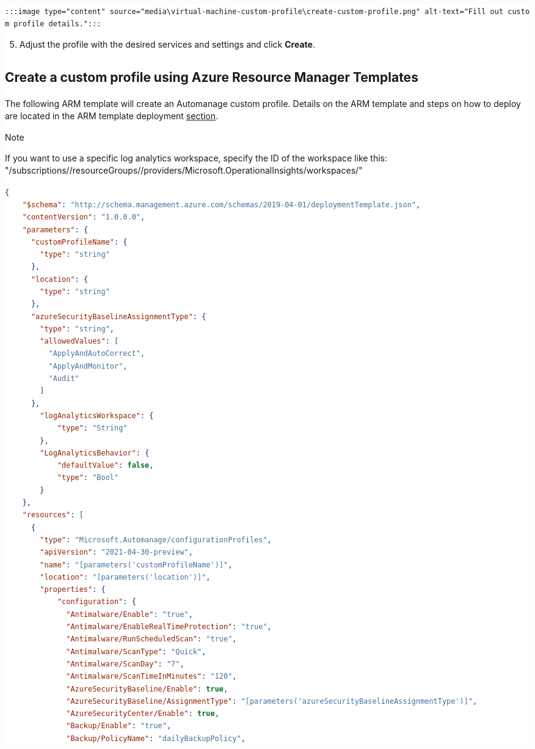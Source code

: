     :::image type="content" source="media\virtual-machine-custom-profile\create-custom-profile.png" alt-text="Fill out custom profile details.":::

5. Adjust the profile with the desired services and settings and click **Create**.


## Create a custom profile using Azure Resource Manager Templates

The following ARM template will create an Automanage custom profile. Details on the ARM template and steps on how to deploy are located in the ARM template deployment [section](#arm-template-deployment).

> [!NOTE]
> If you want to use a specific log analytics workspace, specify the ID of the workspace like this: "/subscriptions/<subscriptionId>/resourceGroups/<resourceGroupName>/providers/Microsoft.OperationalInsights/workspaces/<workspaceName>"

```json
{
    "$schema": "http://schema.management.azure.com/schemas/2019-04-01/deploymentTemplate.json",
    "contentVersion": "1.0.0.0",
    "parameters": {
      "customProfileName": {
        "type": "string"
      },
      "location": {
        "type": "string"
      },
      "azureSecurityBaselineAssignmentType": {
        "type": "string",
        "allowedValues": [
          "ApplyAndAutoCorrect",
          "ApplyAndMonitor",
          "Audit"
        ]
      },
        "logAnalyticsWorkspace": {
            "type": "String"
        },
        "LogAnalyticsBehavior": {
            "defaultValue": false,
            "type": "Bool"
        }
    },
    "resources": [
      {
        "type": "Microsoft.Automanage/configurationProfiles",
        "apiVersion": "2021-04-30-preview",
        "name": "[parameters('customProfileName')]",
        "location": "[parameters('location')]",
        "properties": {
            "configuration": {
              "Antimalware/Enable": "true",
              "Antimalware/EnableRealTimeProtection": "true",
              "Antimalware/RunScheduledScan": "true",
              "Antimalware/ScanType": "Quick",
              "Antimalware/ScanDay": "7",
              "Antimalware/ScanTimeInMinutes": "120",
              "AzureSecurityBaseline/Enable": true,
              "AzureSecurityBaseline/AssignmentType": "[parameters('azureSecurityBaselineAssignmentType')]",
              "AzureSecurityCenter/Enable": true,
              "Backup/Enable": "true",
              "Backup/PolicyName": "dailyBackupPolicy",
```